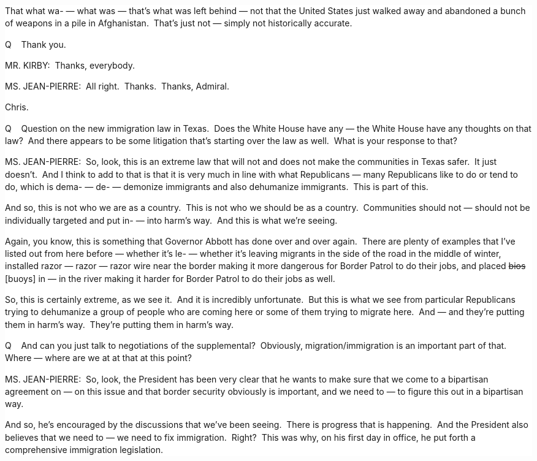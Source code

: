 That what wa- — what was — that’s what was left behind — not that the
United States just walked away and abandoned a bunch of weapons in a
pile in Afghanistan.  That’s just not — simply not historically
accurate.   
  
Q    Thank you.  
  
MR. KIRBY:  Thanks, everybody.   
  
MS. JEAN-PIERRE:  All right.  Thanks.  Thanks, Admiral.   
  
Chris.  
  
Q    Question on the new immigration law in Texas.  Does the White House
have any — the White House have any thoughts on that law?  And there
appears to be some litigation that’s starting over the law as well. 
What is your response to that?  
  
MS. JEAN-PIERRE:  So, look, this is an extreme law that will not and
does not make the communities in Texas safer.  It just doesn’t.  And I
think to add to that is that it is very much in line with what
Republicans — many Republicans like to do or tend to do, which is dema-
— de- — demonize immigrants and also dehumanize immigrants.  This is
part of this.   
  
And so, this is not who we are as a country.  This is not who we should
be as a country.  Communities should not — should not be individually
targeted and put in- — into harm’s way.  And this is what we’re
seeing.   
  
Again, you know, this is something that Governor Abbott has done over
and over again.  There are plenty of examples that I’ve listed out from
here before — whether it’s le- — whether it’s leaving migrants in the
side of the road in the middle of winter, installed razor — razor —
razor wire near the border making it more dangerous for Border Patrol to
do their jobs, and placed <s>bios</s> \[buoys\] in — in the river making
it harder for Border Patrol to do their jobs as well.   
  
So, this is certainly extreme, as we see it.  And it is incredibly
unfortunate.  But this is what we see from particular Republicans trying
to dehumanize a group of people who are coming here or some of them
trying to migrate here.  And — and they’re putting them in harm’s way. 
They’re putting them in harm’s way.  
  
Q    And can you just talk to negotiations of the supplemental? 
Obviously, migration/immigration is an important part of that.  Where —
where are we at at that at this point?  
  
MS. JEAN-PIERRE:  So, look, the President has been very clear that he
wants to make sure that we come to a bipartisan agreement on — on this
issue and that border security obviously is important, and we need to —
to figure this out in a bipartisan way.   
  
And so, he’s encouraged by the discussions that we’ve been seeing. 
There is progress that is happening.  And the President also believes
that we need to — we need to fix immigration.  Right?  This was why, on
his first day in office, he put forth a comprehensive immigration
legislation.   
  
